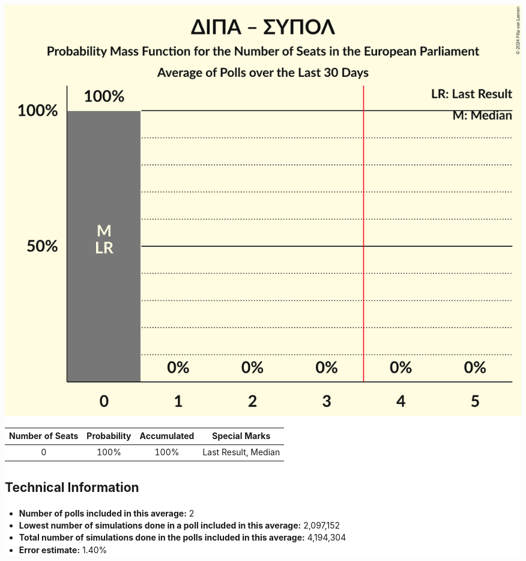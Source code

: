 ![Graph with seats probability mass function not yet produced](average-2024-05-23-coalitions-seats-pmf-διπα–συπολ.png "Seats Probability Mass Function")

| Number of Seats | Probability | Accumulated | Special Marks |
|:---------------:|:-----------:|:-----------:|:-------------:|
| 0 | 100% | 100% | Last Result, Median |


## Technical Information

+ **Number of polls included in this average:** 2
+ **Lowest number of simulations done in a poll included in this average:** 2,097,152
+ **Total number of simulations done in the polls included in this average:** 4,194,304
+ **Error estimate:** 1.40%
